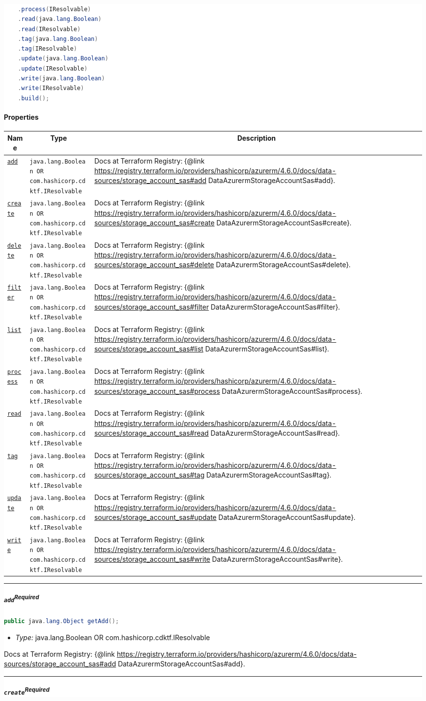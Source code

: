 ```java
    .process(IResolvable)
    .read(java.lang.Boolean)
    .read(IResolvable)
    .tag(java.lang.Boolean)
    .tag(IResolvable)
    .update(java.lang.Boolean)
    .update(IResolvable)
    .write(java.lang.Boolean)
    .write(IResolvable)
    .build();
```

#### Properties <a name="Properties" id="Properties"></a>

| **Name** | **Type** | **Description** |
| --- | --- | --- |
| <code><a href="#@cdktf/provider-azurerm.dataAzurermStorageAccountSas.DataAzurermStorageAccountSasPermissions.property.add">add</a></code> | <code>java.lang.Boolean OR com.hashicorp.cdktf.IResolvable</code> | Docs at Terraform Registry: {@link https://registry.terraform.io/providers/hashicorp/azurerm/4.6.0/docs/data-sources/storage_account_sas#add DataAzurermStorageAccountSas#add}. |
| <code><a href="#@cdktf/provider-azurerm.dataAzurermStorageAccountSas.DataAzurermStorageAccountSasPermissions.property.create">create</a></code> | <code>java.lang.Boolean OR com.hashicorp.cdktf.IResolvable</code> | Docs at Terraform Registry: {@link https://registry.terraform.io/providers/hashicorp/azurerm/4.6.0/docs/data-sources/storage_account_sas#create DataAzurermStorageAccountSas#create}. |
| <code><a href="#@cdktf/provider-azurerm.dataAzurermStorageAccountSas.DataAzurermStorageAccountSasPermissions.property.delete">delete</a></code> | <code>java.lang.Boolean OR com.hashicorp.cdktf.IResolvable</code> | Docs at Terraform Registry: {@link https://registry.terraform.io/providers/hashicorp/azurerm/4.6.0/docs/data-sources/storage_account_sas#delete DataAzurermStorageAccountSas#delete}. |
| <code><a href="#@cdktf/provider-azurerm.dataAzurermStorageAccountSas.DataAzurermStorageAccountSasPermissions.property.filter">filter</a></code> | <code>java.lang.Boolean OR com.hashicorp.cdktf.IResolvable</code> | Docs at Terraform Registry: {@link https://registry.terraform.io/providers/hashicorp/azurerm/4.6.0/docs/data-sources/storage_account_sas#filter DataAzurermStorageAccountSas#filter}. |
| <code><a href="#@cdktf/provider-azurerm.dataAzurermStorageAccountSas.DataAzurermStorageAccountSasPermissions.property.list">list</a></code> | <code>java.lang.Boolean OR com.hashicorp.cdktf.IResolvable</code> | Docs at Terraform Registry: {@link https://registry.terraform.io/providers/hashicorp/azurerm/4.6.0/docs/data-sources/storage_account_sas#list DataAzurermStorageAccountSas#list}. |
| <code><a href="#@cdktf/provider-azurerm.dataAzurermStorageAccountSas.DataAzurermStorageAccountSasPermissions.property.process">process</a></code> | <code>java.lang.Boolean OR com.hashicorp.cdktf.IResolvable</code> | Docs at Terraform Registry: {@link https://registry.terraform.io/providers/hashicorp/azurerm/4.6.0/docs/data-sources/storage_account_sas#process DataAzurermStorageAccountSas#process}. |
| <code><a href="#@cdktf/provider-azurerm.dataAzurermStorageAccountSas.DataAzurermStorageAccountSasPermissions.property.read">read</a></code> | <code>java.lang.Boolean OR com.hashicorp.cdktf.IResolvable</code> | Docs at Terraform Registry: {@link https://registry.terraform.io/providers/hashicorp/azurerm/4.6.0/docs/data-sources/storage_account_sas#read DataAzurermStorageAccountSas#read}. |
| <code><a href="#@cdktf/provider-azurerm.dataAzurermStorageAccountSas.DataAzurermStorageAccountSasPermissions.property.tag">tag</a></code> | <code>java.lang.Boolean OR com.hashicorp.cdktf.IResolvable</code> | Docs at Terraform Registry: {@link https://registry.terraform.io/providers/hashicorp/azurerm/4.6.0/docs/data-sources/storage_account_sas#tag DataAzurermStorageAccountSas#tag}. |
| <code><a href="#@cdktf/provider-azurerm.dataAzurermStorageAccountSas.DataAzurermStorageAccountSasPermissions.property.update">update</a></code> | <code>java.lang.Boolean OR com.hashicorp.cdktf.IResolvable</code> | Docs at Terraform Registry: {@link https://registry.terraform.io/providers/hashicorp/azurerm/4.6.0/docs/data-sources/storage_account_sas#update DataAzurermStorageAccountSas#update}. |
| <code><a href="#@cdktf/provider-azurerm.dataAzurermStorageAccountSas.DataAzurermStorageAccountSasPermissions.property.write">write</a></code> | <code>java.lang.Boolean OR com.hashicorp.cdktf.IResolvable</code> | Docs at Terraform Registry: {@link https://registry.terraform.io/providers/hashicorp/azurerm/4.6.0/docs/data-sources/storage_account_sas#write DataAzurermStorageAccountSas#write}. |

---

##### `add`<sup>Required</sup> <a name="add" id="@cdktf/provider-azurerm.dataAzurermStorageAccountSas.DataAzurermStorageAccountSasPermissions.property.add"></a>

```java
public java.lang.Object getAdd();
```

- *Type:* java.lang.Boolean OR com.hashicorp.cdktf.IResolvable

Docs at Terraform Registry: {@link https://registry.terraform.io/providers/hashicorp/azurerm/4.6.0/docs/data-sources/storage_account_sas#add DataAzurermStorageAccountSas#add}.

---

##### `create`<sup>Required</sup> <a name="create" id="@cdktf/provider-azurerm.dataAzurermStorageAccountSas.DataAzurermStorageAccountSasPermissions.property.create"></a>
